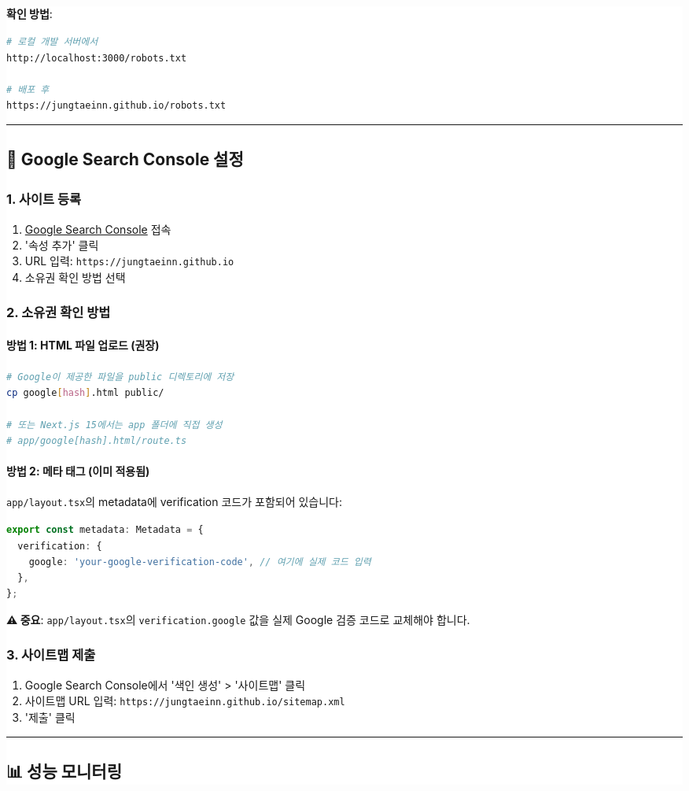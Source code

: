 **확인 방법**:
```bash
# 로컬 개발 서버에서
http://localhost:3000/robots.txt

# 배포 후
https://jungtaeinn.github.io/robots.txt
```

---

## 🔧 Google Search Console 설정

### 1. 사이트 등록

1. [Google Search Console](https://search.google.com/search-console) 접속
2. '속성 추가' 클릭
3. URL 입력: `https://jungtaeinn.github.io`
4. 소유권 확인 방법 선택

### 2. 소유권 확인 방법

#### 방법 1: HTML 파일 업로드 (권장)
```bash
# Google이 제공한 파일을 public 디렉토리에 저장
cp google[hash].html public/

# 또는 Next.js 15에서는 app 폴더에 직접 생성
# app/google[hash].html/route.ts
```

#### 방법 2: 메타 태그 (이미 적용됨)
`app/layout.tsx`의 metadata에 verification 코드가 포함되어 있습니다:
```typescript
export const metadata: Metadata = {
  verification: {
    google: 'your-google-verification-code', // 여기에 실제 코드 입력
  },
};
```

**⚠️ 중요**: `app/layout.tsx`의 `verification.google` 값을 실제 Google 검증 코드로 교체해야 합니다.

### 3. 사이트맵 제출

1. Google Search Console에서 '색인 생성' > '사이트맵' 클릭
2. 사이트맵 URL 입력: `https://jungtaeinn.github.io/sitemap.xml`
3. '제출' 클릭

---

## 📊 성능 모니터링
